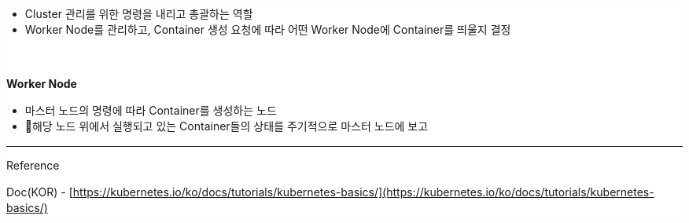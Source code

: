 -   Cluster 관리를 위한 명령을 내리고 총괄하는 역할
-   Worker Node를 관리하고, Container 생성 요청에 따라 어떤 Worker Node에 Container를 띄울지 결정

<br>

**Worker Node**

-   마스터 노드의 명령에 따라 Container를 생성하는 노드
-   해당 노드 위에서 실행되고 있는 Container들의 상태를 주기적으로 마스터 노드에 보고

---

Reference

Doc(KOR) - [https://kubernetes.io/ko/docs/tutorials/kubernetes-basics/](https://kubernetes.io/ko/docs/tutorials/kubernetes-basics/)
